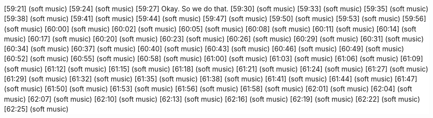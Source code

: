 [59:21] (soft music)
[59:24] (soft music)
[59:27] Okay. So we do that.
[59:30] (soft music)
[59:33] (soft music)
[59:35] (soft music)
[59:38] (soft music)
[59:41] (soft music)
[59:44] (soft music)
[59:47] (soft music)
[59:50] (soft music)
[59:53] (soft music)
[59:56] (soft music)
[60:00] (soft music)
[60:02] (soft music)
[60:05] (soft music)
[60:08] (soft music)
[60:11] (soft music)
[60:14] (soft music)
[60:17] (soft music)
[60:20] (soft music)
[60:23] (soft music)
[60:26] (soft music)
[60:29] (soft music)
[60:31] (soft music)
[60:34] (soft music)
[60:37] (soft music)
[60:40] (soft music)
[60:43] (soft music)
[60:46] (soft music)
[60:49] (soft music)
[60:52] (soft music)
[60:55] (soft music)
[60:58] (soft music)
[61:00] (soft music)
[61:03] (soft music)
[61:06] (soft music)
[61:09] (soft music)
[61:12] (soft music)
[61:15] (soft music)
[61:18] (soft music)
[61:21] (soft music)
[61:24] (soft music)
[61:27] (soft music)
[61:29] (soft music)
[61:32] (soft music)
[61:35] (soft music)
[61:38] (soft music)
[61:41] (soft music)
[61:44] (soft music)
[61:47] (soft music)
[61:50] (soft music)
[61:53] (soft music)
[61:56] (soft music)
[61:58] (soft music)
[62:01] (soft music)
[62:04] (soft music)
[62:07] (soft music)
[62:10] (soft music)
[62:13] (soft music)
[62:16] (soft music)
[62:19] (soft music)
[62:22] (soft music)
[62:25] (soft music)